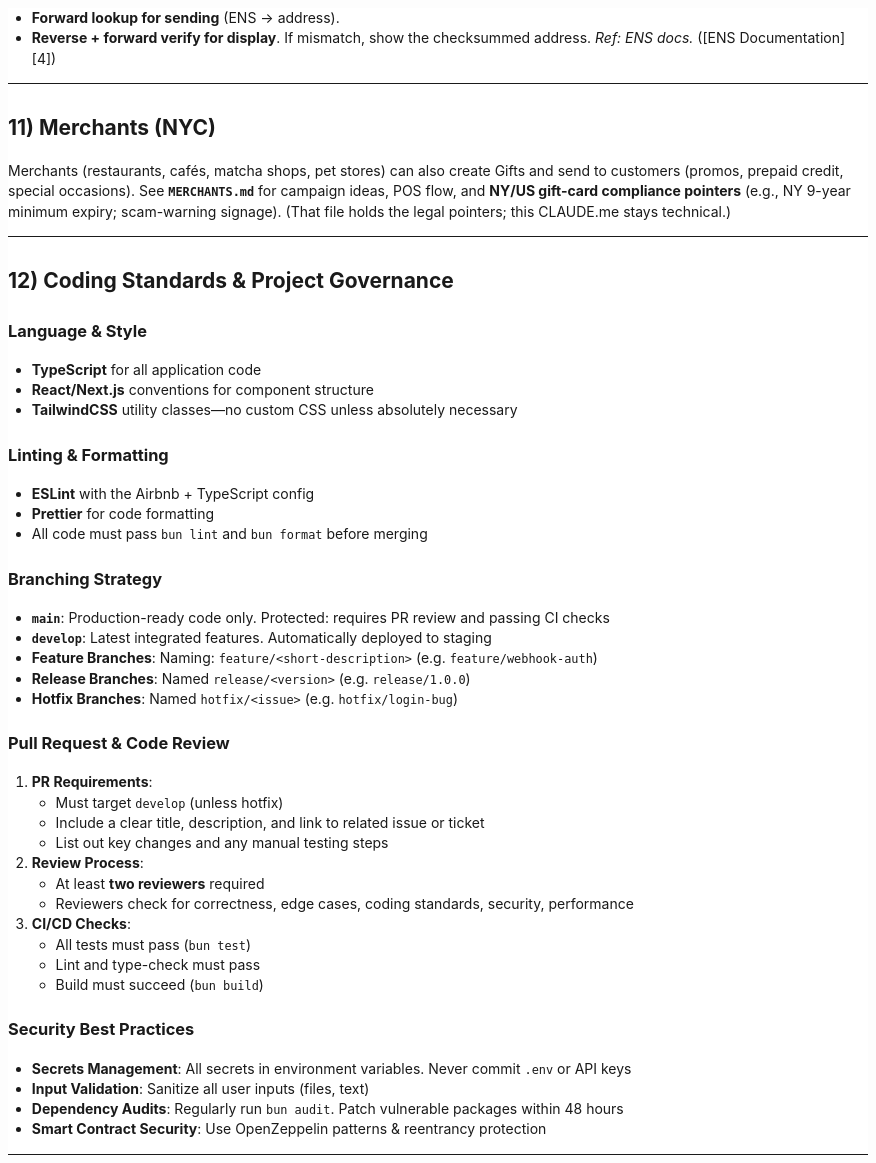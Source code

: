 * **Forward lookup for sending** (ENS → address).
* **Reverse + forward verify for display**. If mismatch, show the checksummed address. *Ref: ENS docs.* ([ENS Documentation][4])

---

## 11) Merchants (NYC)

Merchants (restaurants, cafés, matcha shops, pet stores) can also create Gifts and send to customers (promos, prepaid credit, special occasions). See **`MERCHANTS.md`** for campaign ideas, POS flow, and **NY/US gift-card compliance pointers** (e.g., NY 9-year minimum expiry; scam-warning signage). (That file holds the legal pointers; this CLAUDE.me stays technical.)

---

## 12) Coding Standards & Project Governance

### Language & Style
- **TypeScript** for all application code
- **React/Next.js** conventions for component structure
- **TailwindCSS** utility classes—no custom CSS unless absolutely necessary

### Linting & Formatting
- **ESLint** with the Airbnb + TypeScript config
- **Prettier** for code formatting
- All code must pass `bun lint` and `bun format` before merging

### Branching Strategy
- **`main`**: Production-ready code only. Protected: requires PR review and passing CI checks
- **`develop`**: Latest integrated features. Automatically deployed to staging
- **Feature Branches**: Naming: `feature/<short-description>` (e.g. `feature/webhook-auth`)
- **Release Branches**: Named `release/<version>` (e.g. `release/1.0.0`)
- **Hotfix Branches**: Named `hotfix/<issue>` (e.g. `hotfix/login-bug`)

### Pull Request & Code Review
1. **PR Requirements**:
   - Must target `develop` (unless hotfix)
   - Include a clear title, description, and link to related issue or ticket
   - List out key changes and any manual testing steps
2. **Review Process**:
   - At least **two reviewers** required
   - Reviewers check for correctness, edge cases, coding standards, security, performance
3. **CI/CD Checks**:
   - All tests must pass (`bun test`)
   - Lint and type-check must pass
   - Build must succeed (`bun build`)

### Security Best Practices
- **Secrets Management**: All secrets in environment variables. Never commit `.env` or API keys
- **Input Validation**: Sanitize all user inputs (files, text)
- **Dependency Audits**: Regularly run `bun audit`. Patch vulnerable packages within 48 hours
- **Smart Contract Security**: Use OpenZeppelin patterns & reentrancy protection

---